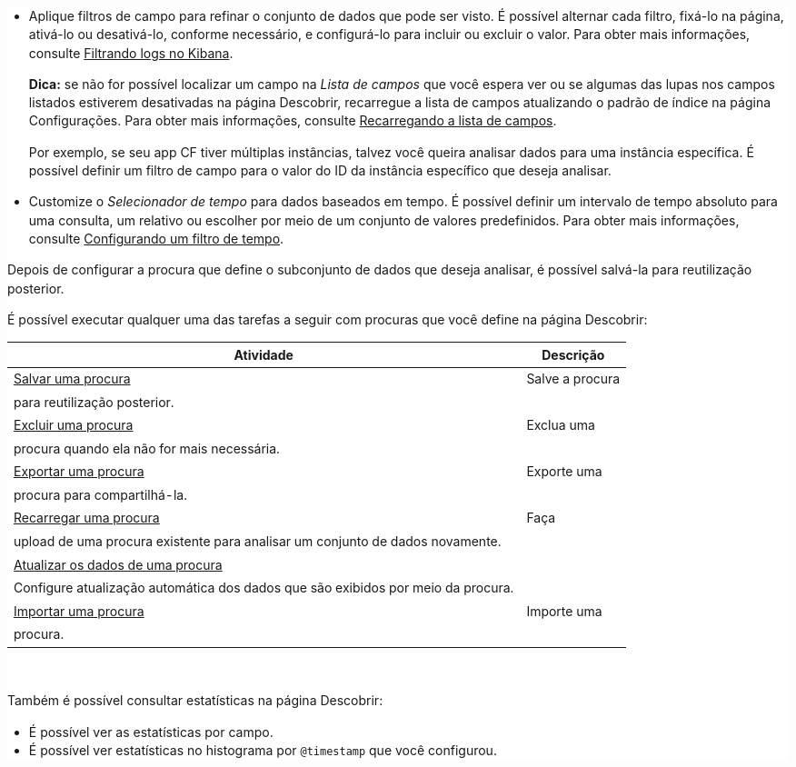 * Aplique filtros de campo para refinar o conjunto de dados que pode ser visto. É possível alternar cada
filtro, fixá-lo na página, ativá-lo ou desativá-lo, conforme necessário, e configurá-lo para incluir ou
excluir o valor. Para obter mais informações, consulte
[Filtrando logs no Kibana](logging_kibana_filtering_logs.html#kibana_filtering_logs).

    **Dica:** se não for possível localizar um campo na *Lista de campos*
que você espera ver ou se algumas das lupas nos campos listados estiverem desativadas na
página Descobrir, recarregue a lista de campos atualizando o padrão de índice na página Configurações. Para
obter mais informações, consulte
[Recarregando a
lista de campos](logging_kibana_analize_logs_interactively.html#kibana_discover_add_reload_fields).

    Por exemplo, se seu app CF tiver múltiplas instâncias, talvez você queira analisar dados para uma
instância específica. É possível definir um filtro de campo para o valor do ID da instância específico que
deseja analisar. 
    
* Customize o *Selecionador de tempo* para dados baseados em tempo. É possível definir um
intervalo de tempo absoluto para uma consulta, um relativo ou escolher por meio de um conjunto de valores
predefinidos. Para obter mais informações, consulte
[Configurando um filtro de tempo](logging_kibana_set_time_filter.html#set_time_filter).

Depois de configurar a procura que define o subconjunto de dados que deseja analisar, é possível
salvá-la para reutilização posterior.

É possível executar qualquer uma das tarefas a seguir com procuras que você define na página
Descobrir:

| Atividade | Descrição |
|------|-------------|
| [Salvar uma procura](logging_kibana_filtering_logs.html#k4_save_search) | Salve a procura
para reutilização posterior.  |
| [Excluir uma procura](logging_kibana_filtering_logs.html#k4_delete_search) | Exclua uma
procura quando ela não for mais necessária. |
| [Exportar uma procura](logging_kibana_filtering_logs.html#k4_export_search) | Exporte uma
procura para compartilhá-la.  |
| [Recarregar uma procura](logging_kibana_filtering_logs.html#k4_reload_search)  | Faça
upload de uma procura existente para analisar um conjunto de dados novamente. |
| [Atualizar os dados de uma procura](logging_kibana_filtering_logs.html#k4_refresh_search) | 
Configure atualização automática dos dados que são exibidos por meio da procura.  |
| [Importar uma procura](logging_kibana_filtering_logs.html#k4_import_search) | Importe uma
procura.  |

<br>

Também é possível consultar estatísticas na página Descobrir:
* É possível ver as estatísticas por campo. 
* É possível ver estatísticas no histograma por `@timestamp` que você configurou.
